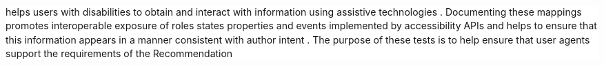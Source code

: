 helps
users
with
disabilities
to
obtain
and
interact
with
information
using
assistive
technologies
.
Documenting
these
mappings
promotes
interoperable
exposure
of
roles
states
properties
and
events
implemented
by
accessibility
APIs
and
helps
to
ensure
that
this
information
appears
in
a
manner
consistent
with
author
intent
.
The
purpose
of
these
tests
is
to
help
ensure
that
user
agents
support
the
requirements
of
the
Recommendation